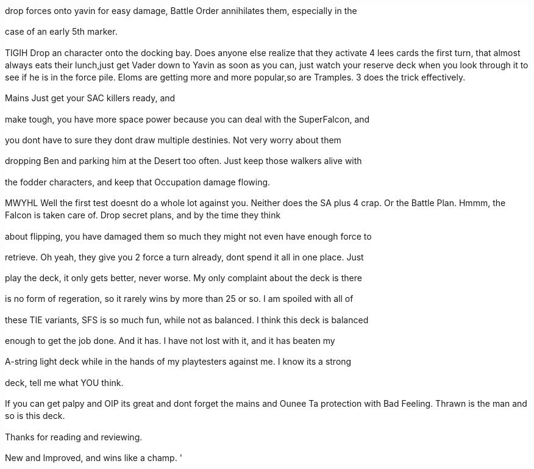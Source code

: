 drop forces onto yavin for easy damage, Battle Order annihilates them, especially in the

case of an early 5th marker.


TIGIH Drop an character onto the docking bay. Does anyone else realize that they activate 4 lees cards the first turn, that almost always eats their lunch,just get Vader down to Yavin as soon as you can, just watch your reserve deck when you look through it to see if he is in the force pile. Eloms are getting more and more popular,so are Tramples. 3 does the trick effectively.


Mains Just get your SAC killers ready, and

make tough, you have more space power because you can deal with the SuperFalcon, and

you dont have to sure they dont draw multiple destinies. Not very worry about them

dropping Ben and parking him at the Desert too often. Just keep those walkers alive with

the fodder characters, and keep that Occupation damage flowing.


MWYHL Well the first test doesnt do a whole lot against you. Neither does the SA plus 4 crap. Or the Battle Plan. Hmmm, the Falcon is taken care of. Drop secret plans, and by the time they think

about flipping, you have damaged them so much they might not even have enough force to

retrieve. Oh yeah, they give you 2 force a turn already, dont spend it all in one place. Just

play the deck, it only gets better, never worse. My only complaint about the deck is there

is no form of regeration, so it rarely wins by more than 25 or so. I am spoiled with all of

these TIE variants, SFS is so much fun, while not as balanced. I think this deck is balanced

enough to get the job done. And it has. I have not lost with it, and it has beaten my

A-string light deck while in the hands of my playtesters against me. I know its a strong

deck, tell me what YOU think.


If you can get palpy and OIP its great and dont forget the mains and Ounee Ta protection with Bad Feeling. Thrawn is the man and so is this deck.


Thanks for reading and reviewing. 

New and Improved, and wins like a champ. '
